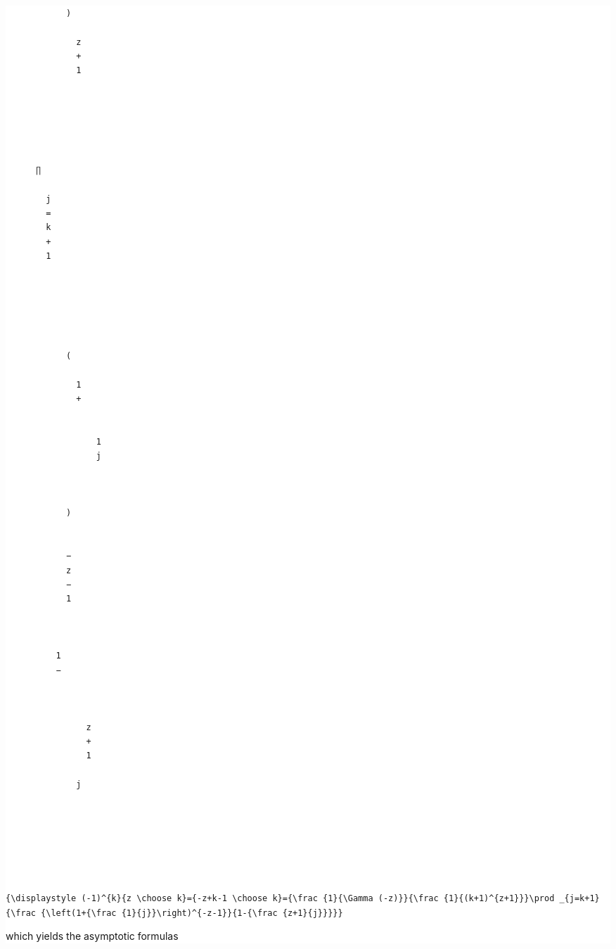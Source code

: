                 )
                
                  z
                  +
                  1
                
              
            
          
        
        
          ∏
          
            j
            =
            k
            +
            1
          
        
        
          
            
              
                (
                
                  1
                  +
                  
                    
                      1
                      j
                    
                  
                
                )
              
              
                −
                z
                −
                1
              
            
            
              1
              −
              
                
                  
                    z
                    +
                    1
                  
                  j
                
              
            
          
        
      
    
    {\displaystyle (-1)^{k}{z \choose k}={-z+k-1 \choose k}={\frac {1}{\Gamma (-z)}}{\frac {1}{(k+1)^{z+1}}}\prod _{j=k+1}{\frac {\left(1+{\frac {1}{j}}\right)^{-z-1}}{1-{\frac {z+1}{j}}}}}
  

which yields the asymptotic formulas

  